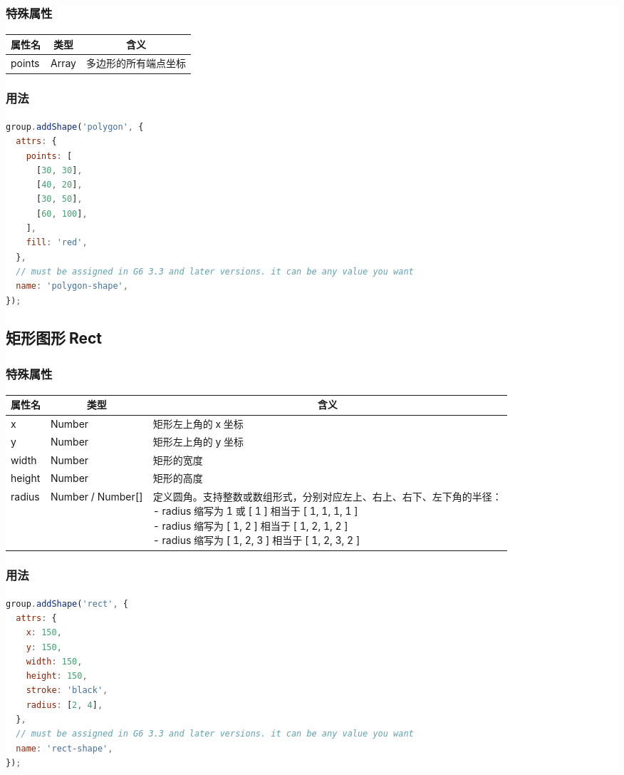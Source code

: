 ### 特殊属性

| 属性名  | 类型 | 含义 |
| ------ | -------------------- | -------- |
| points | Array | 多边形的所有端点坐标 |

### 用法

```javascript
group.addShape('polygon', {
  attrs: {
    points: [
      [30, 30],
      [40, 20],
      [30, 50],
      [60, 100],
    ],
    fill: 'red',
  },
  // must be assigned in G6 3.3 and later versions. it can be any value you want
  name: 'polygon-shape',
});
```

## 矩形图形 Rect

### 特殊属性

| 属性名 | 类型 | 含义 |
| --- | --- | --- |
| x | Number | 矩形左上角的 x 坐标 |
| y | Number |矩形左上角的 y 坐标 |
| width | Number | 矩形的宽度 |
| height | Number | 矩形的高度 |
| radius | Number / Number[] | 定义圆角。支持整数或数组形式，分别对应左上、右上、右下、左下角的半径：<br />- radius 缩写为 1 或 [ 1 ] 相当于 [ 1, 1, 1, 1 ]<br />- radius 缩写为 [ 1, 2 ] 相当于 [ 1, 2, 1, 2 ]<br />- radius 缩写为 [ 1, 2, 3 ] 相当于 [ 1, 2, 3, 2 ]<br /> |

### 用法

```javascript
group.addShape('rect', {
  attrs: {
    x: 150,
    y: 150,
    width: 150,
    height: 150,
    stroke: 'black',
    radius: [2, 4],
  },
  // must be assigned in G6 3.3 and later versions. it can be any value you want
  name: 'rect-shape',
});
```

